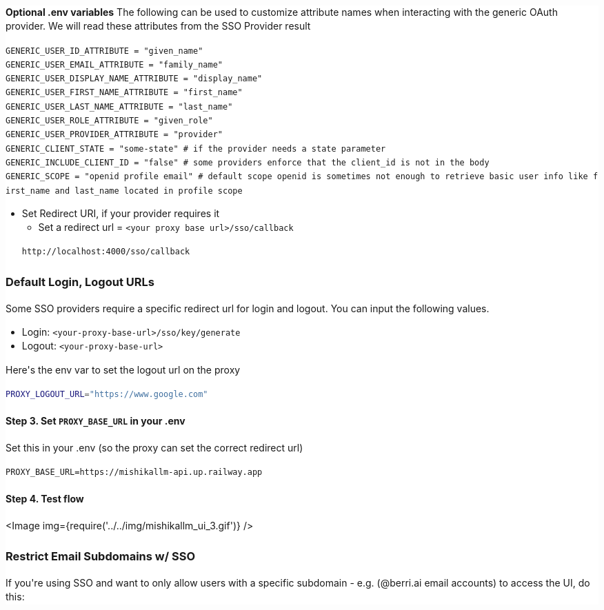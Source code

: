 **Optional .env variables**
The following can be used to customize attribute names when interacting with the generic OAuth provider. We will read these attributes from the SSO Provider result

```shell
GENERIC_USER_ID_ATTRIBUTE = "given_name"
GENERIC_USER_EMAIL_ATTRIBUTE = "family_name"
GENERIC_USER_DISPLAY_NAME_ATTRIBUTE = "display_name"
GENERIC_USER_FIRST_NAME_ATTRIBUTE = "first_name"
GENERIC_USER_LAST_NAME_ATTRIBUTE = "last_name"
GENERIC_USER_ROLE_ATTRIBUTE = "given_role"
GENERIC_USER_PROVIDER_ATTRIBUTE = "provider"
GENERIC_CLIENT_STATE = "some-state" # if the provider needs a state parameter
GENERIC_INCLUDE_CLIENT_ID = "false" # some providers enforce that the client_id is not in the body
GENERIC_SCOPE = "openid profile email" # default scope openid is sometimes not enough to retrieve basic user info like first_name and last_name located in profile scope
```

- Set Redirect URI, if your provider requires it
    - Set a redirect url = `<your proxy base url>/sso/callback`
    ```shell
    http://localhost:4000/sso/callback
    ```

</TabItem>

</Tabs>

### Default Login, Logout URLs

Some SSO providers require a specific redirect url for login and logout. You can input the following values.

- Login: `<your-proxy-base-url>/sso/key/generate`
- Logout: `<your-proxy-base-url>`

Here's the env var to set the logout url on the proxy
```bash
PROXY_LOGOUT_URL="https://www.google.com"
```

#### Step 3. Set `PROXY_BASE_URL` in your .env

Set this in your .env (so the proxy can set the correct redirect url)
```shell
PROXY_BASE_URL=https://mishikallm-api.up.railway.app
```

#### Step 4. Test flow
<Image img={require('../../img/mishikallm_ui_3.gif')} />

### Restrict Email Subdomains w/ SSO

If you're using SSO and want to only allow users with a specific subdomain - e.g. (@berri.ai email accounts) to access the UI, do this:
